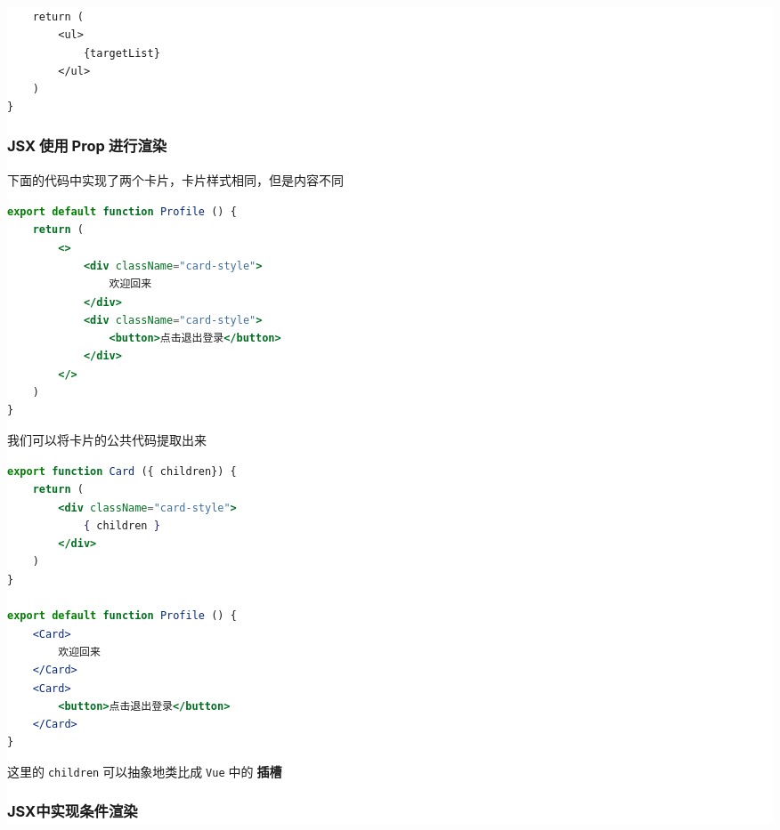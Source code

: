```react
    return (
    	<ul>
            {targetList}
        </ul>
    )
}
```



### JSX 使用 Prop 进行渲染

下面的代码中实现了两个卡片，卡片样式相同，但是内容不同

```jsx
export default function Profile () {
    return (
    	<>
        	<div className="card-style">
        		欢迎回来
        	</div>
        	<div className="card-style">
        		<button>点击退出登录</button>
        	</div>
        </>
    )
}
```

我们可以将卡片的公共代码提取出来

```jsx
export function Card ({ children}) {
    return (
    	<div className="card-style">
        	{ children }
        </div>
    )
}

export default function Profile () {
    <Card>
    	欢迎回来
    </Card>
    <Card>
    	<button>点击退出登录</button>
    </Card>
}
```

这里的 `children` 可以抽象地类比成 `Vue` 中的 **插槽**



### JSX中实现条件渲染
